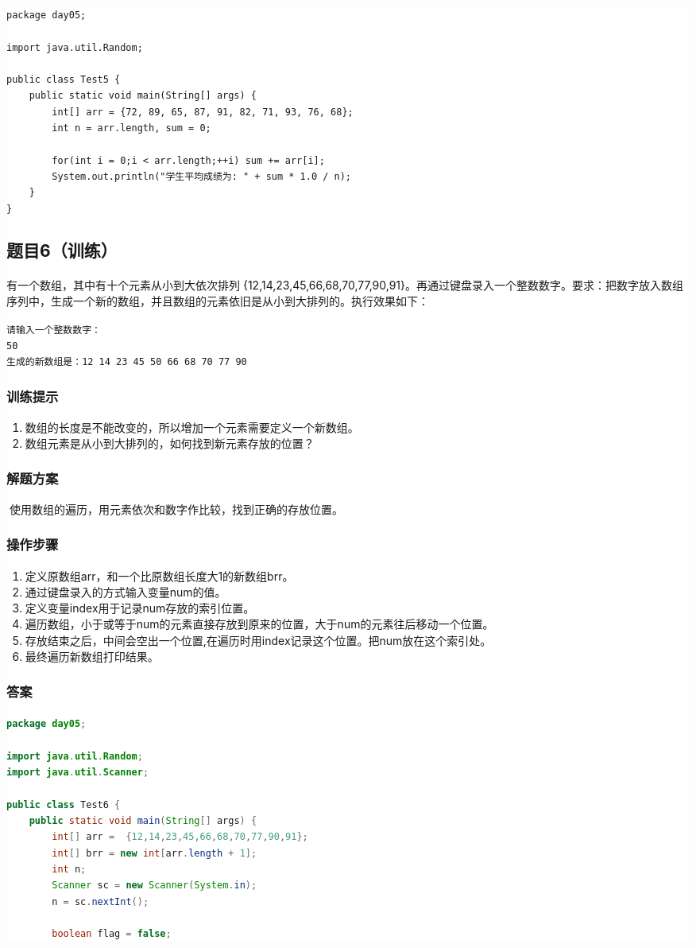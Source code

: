 ```
package day05;

import java.util.Random;

public class Test5 {
    public static void main(String[] args) {
        int[] arr = {72, 89, 65, 87, 91, 82, 71, 93, 76, 68};
        int n = arr.length, sum = 0;

        for(int i = 0;i < arr.length;++i) sum += arr[i];
        System.out.println("学生平均成绩为: " + sum * 1.0 / n);
    }
}

```





## 题目6（训练）

有一个数组，其中有十个元素从小到大依次排列 {12,14,23,45,66,68,70,77,90,91}。再通过键盘录入一个整数数字。要求：把数字放入数组序列中，生成一个新的数组，并且数组的元素依旧是从小到大排列的。执行效果如下：

```
请输入一个整数数字：
50
生成的新数组是：12 14 23 45 50 66 68 70 77 90
```

### 训练提示

1. 数组的长度是不能改变的，所以增加一个元素需要定义一个新数组。
2. 数组元素是从小到大排列的，如何找到新元素存放的位置？

### 解题方案

​	使用数组的遍历，用元素依次和数字作比较，找到正确的存放位置。

### 操作步骤

1. 定义原数组arr，和一个比原数组长度大1的新数组brr。
2. 通过键盘录入的方式输入变量num的值。
3. 定义变量index用于记录num存放的索引位置。
4. 遍历数组，小于或等于num的元素直接存放到原来的位置，大于num的元素往后移动一个位置。
5. 存放结束之后，中间会空出一个位置,在遍历时用index记录这个位置。把num放在这个索引处。
6. 最终遍历新数组打印结果。

### 答案

```java
package day05;

import java.util.Random;
import java.util.Scanner;

public class Test6 {
    public static void main(String[] args) {
        int[] arr =  {12,14,23,45,66,68,70,77,90,91};
        int[] brr = new int[arr.length + 1];
        int n;
        Scanner sc = new Scanner(System.in);
        n = sc.nextInt();

        boolean flag = false;
```